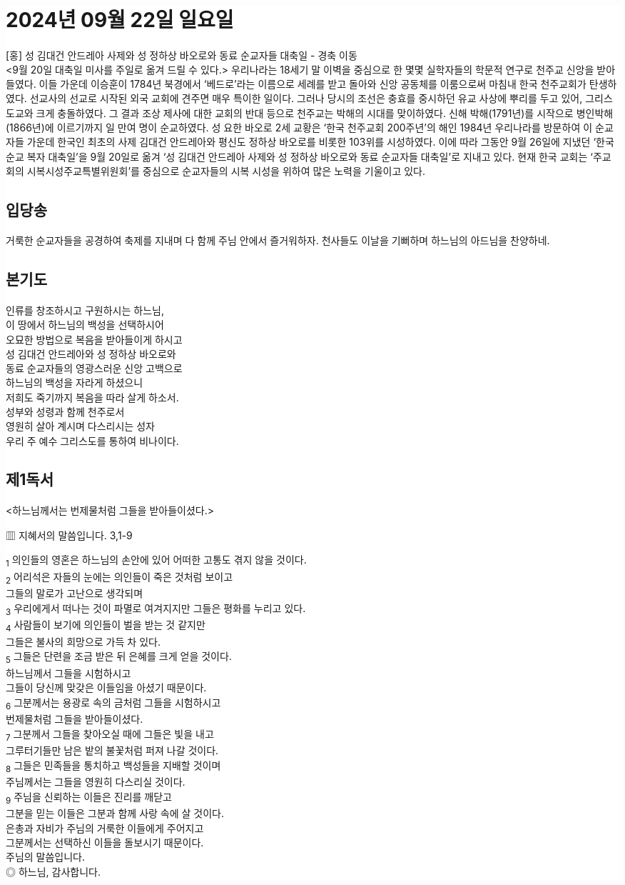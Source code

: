 # 2024년 09월 22일 일요일

[홍] 성 김대건 안드레아 사제와 성 정하상 바오로와 동료 순교자들 대축일 - 경축 이동  
<9월 20일 대축일 미사를 주일로 옮겨 드릴 수 있다.>
우리나라는 18세기 말 이벽을 중심으로 한 몇몇 실학자들의 학문적 연구로 천주교 신앙을 받아들였다. 이들 가운데 이승훈이 1784년 북경에서 ‘베드로’라는 이름으로 세례를 받고 돌아와 신앙 공동체를 이룸으로써 마침내 한국 천주교회가 탄생하였다. 선교사의 선교로 시작된 외국 교회에 견주면 매우 특이한 일이다. 그러나 당시의 조선은 충효를 중시하던 유교 사상에 뿌리를 두고 있어, 그리스도교와 크게 충돌하였다. 그 결과 조상 제사에 대한 교회의 반대 등으로 천주교는 박해의 시대를 맞이하였다. 신해 박해(1791년)를 시작으로 병인박해(1866년)에 이르기까지 일 만여 명이 순교하였다.
성 요한 바오로 2세 교황은 ‘한국 천주교회 200주년’의 해인 1984년 우리나라를 방문하여 이 순교자들 가운데 한국인 최초의 사제 김대건 안드레아와 평신도 정하상 바오로를 비롯한 103위를 시성하였다. 이에 따라 그동안 9월 26일에 지냈던 ‘한국 순교 복자 대축일’을 9월 20일로 옮겨 ‘성 김대건 안드레아 사제와 성 정하상 바오로와 동료 순교자들 대축일’로 지내고 있다. 현재 한국 교회는 ‘주교회의 시복시성주교특별위원회’를 중심으로 순교자들의 시복 시성을 위하여 많은 노력을 기울이고 있다.


## 입당송

거룩한 순교자들을 공경하여 축제를 지내며 다 함께 주님 안에서 즐거워하자. 천사들도 이날을 기뻐하며 하느님의 아드님을 찬양하네.  
  
## 본기도

인류를 창조하시고 구원하시는 하느님,  
이 땅에서 하느님의 백성을 선택하시어  
오묘한 방법으로 복음을 받아들이게 하시고  
성 김대건 안드레아와 성 정하상 바오로와  
동료 순교자들의 영광스러운 신앙 고백으로  
하느님의 백성을 자라게 하셨으니  
저희도 죽기까지 복음을 따라 살게 하소서.  
성부와 성령과 함께 천주로서  
영원히 살아 계시며 다스리시는 성자  
우리 주 예수 그리스도를 통하여 비나이다.  
  
## 제1독서

<하느님께서는 번제물처럼 그들을 받아들이셨다.>

▥ 지혜서의 말씀입니다. 3,1-9

<sub>1</sub> 의인들의 영혼은 하느님의 손안에 있어 어떠한 고통도 겪지 않을 것이다.  
<sub>2</sub> 어리석은 자들의 눈에는 의인들이 죽은 것처럼 보이고  
그들의 말로가 고난으로 생각되며  
<sub>3</sub> 우리에게서 떠나는 것이 파멸로 여겨지지만 그들은 평화를 누리고 있다.  
<sub>4</sub> 사람들이 보기에 의인들이 벌을 받는 것 같지만  
그들은 불사의 희망으로 가득 차 있다.  
<sub>5</sub> 그들은 단련을 조금 받은 뒤 은혜를 크게 얻을 것이다.  
하느님께서 그들을 시험하시고  
그들이 당신께 맞갖은 이들임을 아셨기 때문이다.  
<sub>6</sub> 그분께서는 용광로 속의 금처럼 그들을 시험하시고  
번제물처럼 그들을 받아들이셨다.  
<sub>7</sub> 그분께서 그들을 찾아오실 때에 그들은 빛을 내고  
그루터기들만 남은 밭의 불꽃처럼 퍼져 나갈 것이다.  
<sub>8</sub> 그들은 민족들을 통치하고 백성들을 지배할 것이며  
주님께서는 그들을 영원히 다스리실 것이다.  
<sub>9</sub> 주님을 신뢰하는 이들은 진리를 깨닫고  
그분을 믿는 이들은 그분과 함께 사랑 속에 살 것이다.  
은총과 자비가 주님의 거룩한 이들에게 주어지고  
그분께서는 선택하신 이들을 돌보시기 때문이다.  
주님의 말씀입니다.  
◎ 하느님, 감사합니다.  
  